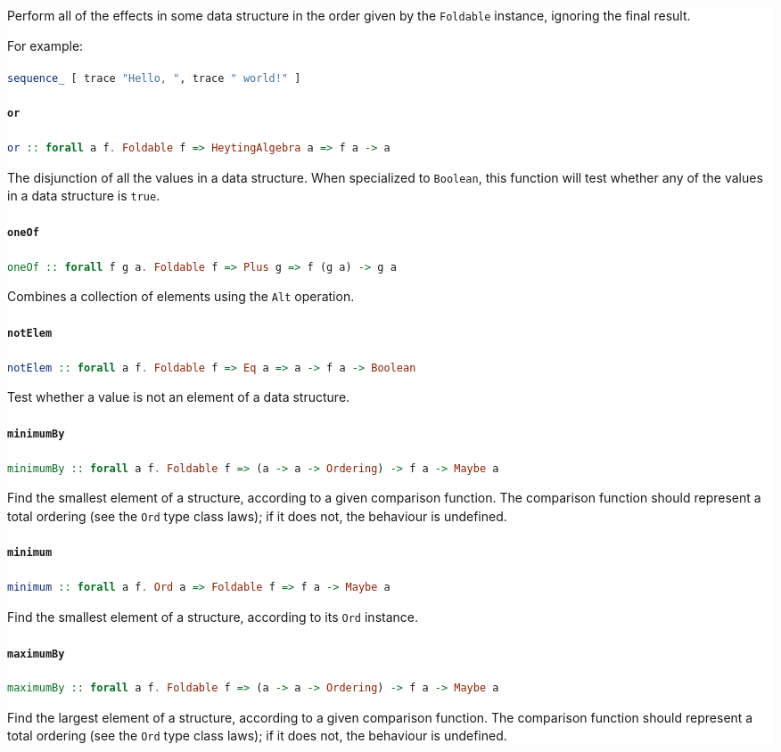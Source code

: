 Perform all of the effects in some data structure in the order
given by the `Foldable` instance, ignoring the final result.

For example:

```purescript
sequence_ [ trace "Hello, ", trace " world!" ]
```

#### `or`

``` purescript
or :: forall a f. Foldable f => HeytingAlgebra a => f a -> a
```

The disjunction of all the values in a data structure. When specialized
to `Boolean`, this function will test whether any of the values in a data
structure is `true`.

#### `oneOf`

``` purescript
oneOf :: forall f g a. Foldable f => Plus g => f (g a) -> g a
```

Combines a collection of elements using the `Alt` operation.

#### `notElem`

``` purescript
notElem :: forall a f. Foldable f => Eq a => a -> f a -> Boolean
```

Test whether a value is not an element of a data structure.

#### `minimumBy`

``` purescript
minimumBy :: forall a f. Foldable f => (a -> a -> Ordering) -> f a -> Maybe a
```

Find the smallest element of a structure, according to a given comparison
function. The comparison function should represent a total ordering (see
the `Ord` type class laws); if it does not, the behaviour is undefined.

#### `minimum`

``` purescript
minimum :: forall a f. Ord a => Foldable f => f a -> Maybe a
```

Find the smallest element of a structure, according to its `Ord` instance.

#### `maximumBy`

``` purescript
maximumBy :: forall a f. Foldable f => (a -> a -> Ordering) -> f a -> Maybe a
```

Find the largest element of a structure, according to a given comparison
function. The comparison function should represent a total ordering (see
the `Ord` type class laws); if it does not, the behaviour is undefined.
